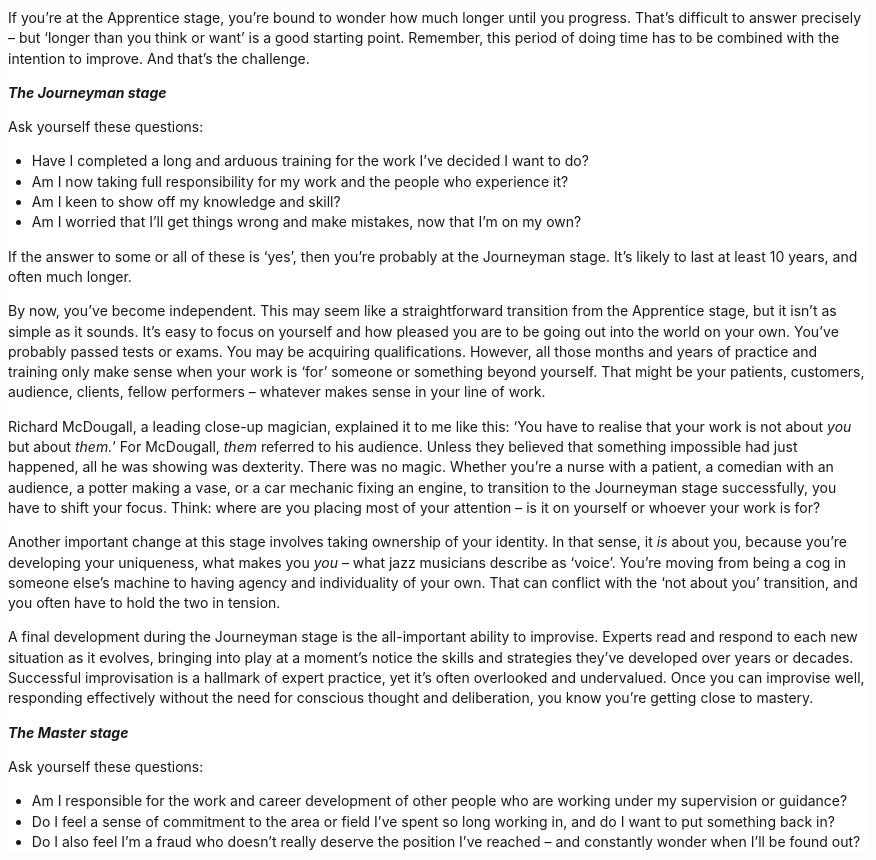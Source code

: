 If you’re at the Apprentice stage, you’re bound to wonder how much longer until you progress. That’s difficult to answer precisely – but ‘longer than you think or want’ is a good starting point. Remember, this period of doing time has to be combined with the intention to improve. And that’s the challenge.

_**The Journeyman stage**_

Ask yourself these questions:

*   Have I completed a long and arduous training for the work I’ve decided I want to do?
*   Am I now taking full responsibility for my work and the people who experience it?
*   Am I keen to show off my knowledge and skill?
*   Am I worried that I’ll get things wrong and make mistakes, now that I’m on my own?

If the answer to some or all of these is ‘yes’, then you’re probably at the Journeyman stage. It’s likely to last at least 10 years, and often much longer.

By now, you’ve become independent. This may seem like a straightforward transition from the Apprentice stage, but it isn’t as simple as it sounds. It’s easy to focus on yourself and how pleased you are to be going out into the world on your own. You’ve probably passed tests or exams. You may be acquiring qualifications. However, all those months and years of practice and training only make sense when your work is ‘for’ someone or something beyond yourself. That might be your patients, customers, audience, clients, fellow performers – whatever makes sense in your line of work.

Richard McDougall, a leading close-up magician, explained it to me like this: ‘You have to realise that your work is not about _you_ but about _them._’ For McDougall, _them_ referred to his audience. Unless they believed that something impossible had just happened, all he was showing was dexterity. There was no magic. Whether you’re a nurse with a patient, a comedian with an audience, a potter making a vase, or a car mechanic fixing an engine, to transition to the Journeyman stage successfully, you have to shift your focus. Think: where are you placing most of your attention – is it on yourself or whoever your work is for?

Another important change at this stage involves taking ownership of your identity. In that sense, it _is_ about you, because you’re developing your uniqueness, what makes you _you_ – what jazz musicians describe as ‘voice’. You’re moving from being a cog in someone else’s machine to having agency and individuality of your own. That can conflict with the ‘not about you’ transition, and you often have to hold the two in tension.

A final development during the Journeyman stage is the all-important ability to improvise. Experts read and respond to each new situation as it evolves, bringing into play at a moment’s notice the skills and strategies they’ve developed over years or decades. Successful improvisation is a hallmark of expert practice, yet it’s often overlooked and undervalued. Once you can improvise well, responding effectively without the need for conscious thought and deliberation, you know you’re getting close to mastery.

_**The Master stage**_

Ask yourself these questions:

*   Am I responsible for the work and career development of other people who are working under my supervision or guidance?
*   Do I feel a sense of commitment to the area or field I’ve spent so long working in, and do I want to put something back in?
*   Do I also feel I’m a fraud who doesn’t really deserve the position I’ve reached – and constantly wonder when I’ll be found out?
